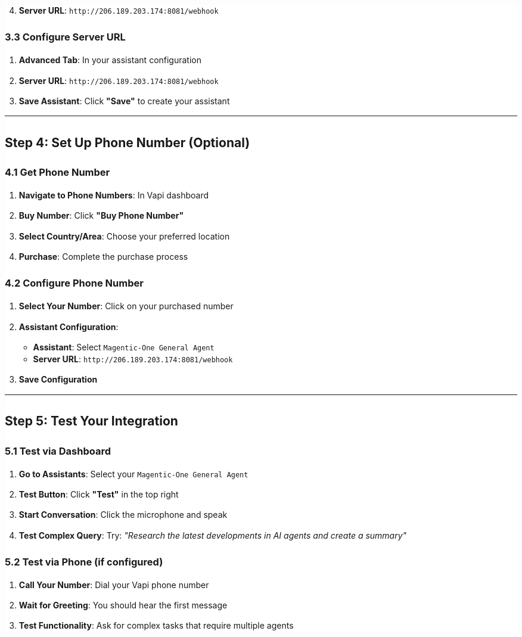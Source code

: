 4. **Server URL**: `http://206.189.203.174:8081/webhook`

### 3.3 Configure Server URL

1. **Advanced Tab**: In your assistant configuration

2. **Server URL**: `http://206.189.203.174:8081/webhook`

3. **Save Assistant**: Click **"Save"** to create your assistant

---

## Step 4: Set Up Phone Number (Optional)

### 4.1 Get Phone Number

1. **Navigate to Phone Numbers**: In Vapi dashboard

2. **Buy Number**: Click **"Buy Phone Number"**

3. **Select Country/Area**: Choose your preferred location

4. **Purchase**: Complete the purchase process

### 4.2 Configure Phone Number

1. **Select Your Number**: Click on your purchased number

2. **Assistant Configuration**:
   - **Assistant**: Select `Magentic-One General Agent`
   - **Server URL**: `http://206.189.203.174:8081/webhook`

3. **Save Configuration**

---

## Step 5: Test Your Integration

### 5.1 Test via Dashboard

1. **Go to Assistants**: Select your `Magentic-One General Agent`

2. **Test Button**: Click **"Test"** in the top right

3. **Start Conversation**: Click the microphone and speak

4. **Test Complex Query**: Try: *"Research the latest developments in AI agents and create a summary"*

### 5.2 Test via Phone (if configured)

1. **Call Your Number**: Dial your Vapi phone number

2. **Wait for Greeting**: You should hear the first message

3. **Test Functionality**: Ask for complex tasks that require multiple agents
